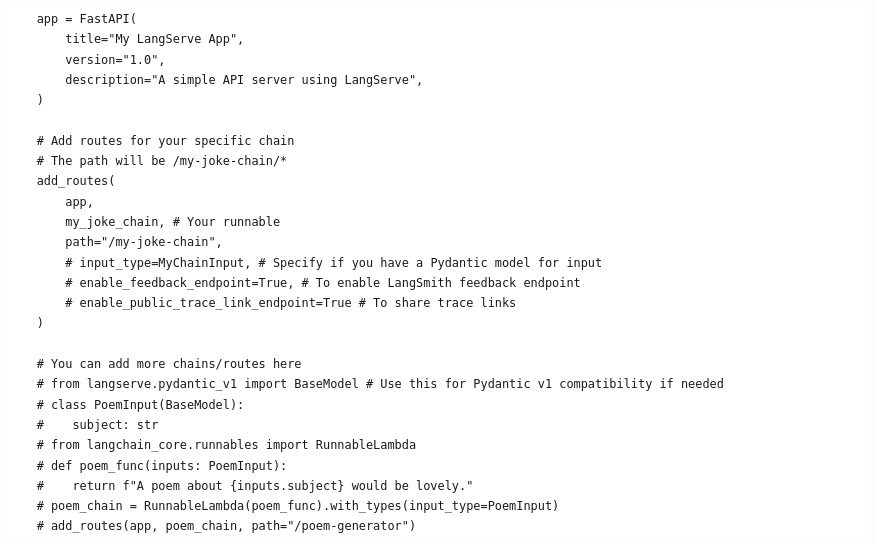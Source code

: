         app = FastAPI(
            title="My LangServe App",
            version="1.0",
            description="A simple API server using LangServe",
        )

        # Add routes for your specific chain
        # The path will be /my-joke-chain/*
        add_routes(
            app,
            my_joke_chain, # Your runnable
            path="/my-joke-chain",
            # input_type=MyChainInput, # Specify if you have a Pydantic model for input
            # enable_feedback_endpoint=True, # To enable LangSmith feedback endpoint
            # enable_public_trace_link_endpoint=True # To share trace links
        )

        # You can add more chains/routes here
        # from langserve.pydantic_v1 import BaseModel # Use this for Pydantic v1 compatibility if needed
        # class PoemInput(BaseModel):
        #    subject: str
        # from langchain_core.runnables import RunnableLambda
        # def poem_func(inputs: PoemInput):
        #    return f"A poem about {inputs.subject} would be lovely."
        # poem_chain = RunnableLambda(poem_func).with_types(input_type=PoemInput)
        # add_routes(app, poem_chain, path="/poem-generator")

